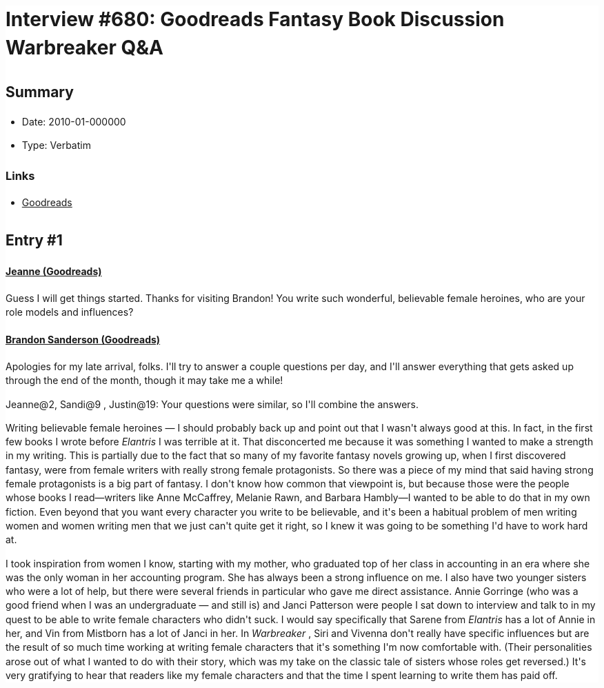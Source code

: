 # Interview #680: Goodreads Fantasy Book Discussion Warbreaker Q&A

## Summary

- Date: 2010-01-000000

- Type: Verbatim

### Links

- [Goodreads](http://www.goodreads.com/topic/show/264132-q-a-with-brandon-sanderson?page=1)


## Entry #1

#### [Jeanne (Goodreads)](http://www.goodreads.com/topic/show/264132-q-a-with-brandon-sanderson?page=1#comment_12254581)

Guess I will get things started. Thanks for visiting Brandon! You write such wonderful, believable female heroines, who are your role models and influences?

#### [Brandon Sanderson (Goodreads)](http://www.goodreads.com/topic/show/264132-q-a-with-brandon-sanderson?page=1#comment_12837247)

Apologies for my late arrival, folks. I'll try to answer a couple questions per day, and I'll answer everything that gets asked up through the end of the month, though it may take me a while!

Jeanne@2,
Sandi@9
,
Justin@19:
Your questions were similar, so I'll combine the answers.

Writing believable female heroines — I should probably back up and point out that I wasn't always good at this. In fact, in the first few books I wrote before
*Elantris*
I was terrible at it. That disconcerted me because it was something I wanted to make a strength in my writing. This is partially due to the fact that so many of my favorite fantasy novels growing up, when I first discovered fantasy, were from female writers with really strong female protagonists. So there was a piece of my mind that said having strong female protagonists is a big part of fantasy. I don't know how common that viewpoint is, but because those were the people whose books I read—writers like Anne McCaffrey, Melanie Rawn, and Barbara Hambly—I wanted to be able to do that in my own fiction. Even beyond that you want every character you write to be believable, and it's been a habitual problem of men writing women and women writing men that we just can't quite get it right, so I knew it was going to be something I'd have to work hard at.

I took inspiration from women I know, starting with my mother, who graduated top of her class in accounting in an era where she was the only woman in her accounting program. She has always been a strong influence on me. I also have two younger sisters who were a lot of help, but there were several friends in particular who gave me direct assistance. Annie Gorringe (who was a good friend when I was an undergraduate — and still is) and Janci Patterson were people I sat down to interview and talk to in my quest to be able to write female characters who didn't suck. I would say specifically that Sarene from
*Elantris*
has a lot of Annie in her, and Vin from Mistborn has a lot of Janci in her. In
*Warbreaker*
, Siri and Vivenna don't really have specific influences but are the result of so much time working at writing female characters that it's something I'm now comfortable with. (Their personalities arose out of what I wanted to do with their story, which was my take on the classic tale of sisters whose roles get reversed.) It's very gratifying to hear that readers like my female characters and that the time I spent learning to write them has paid off.
